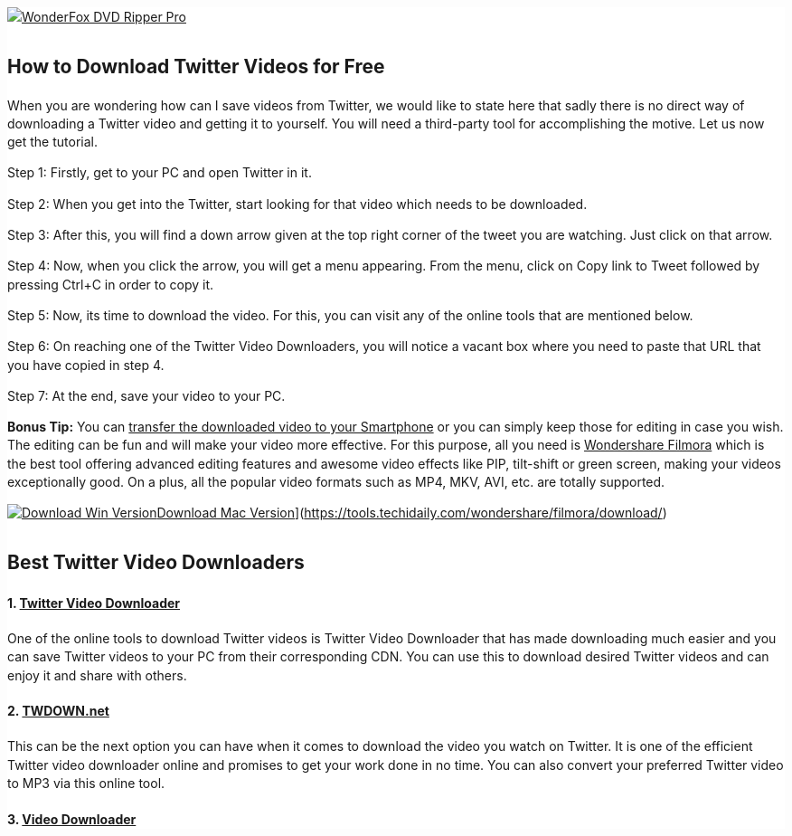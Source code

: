 
<a href="https://secure.2checkout.com/order/checkout.php?PRODS=3922934&QTY=1&AFFILIATE=108875&CART=1"><img src="https://secure.avangate.com/images/merchant/4b0a0290ad7df100b77e86839989a75e/products/ripperpro.png" border="0">WonderFox DVD Ripper Pro</a>

## How to Download Twitter Videos for Free

 When you are wondering how can I save videos from Twitter, we would like to state here that sadly there is no direct way of downloading a Twitter video and getting it to yourself. You will need a third-party tool for accomplishing the motive. Let us now get the tutorial.

 Step 1: Firstly, get to your PC and open Twitter in it.

 Step 2: When you get into the Twitter, start looking for that video which needs to be downloaded.

 Step 3: After this, you will find a down arrow given at the top right corner of the tweet you are watching. Just click on that arrow.

 Step 4: Now, when you click the arrow, you will get a menu appearing. From the menu, click on Copy link to Tweet followed by pressing Ctrl+C in order to copy it.

 Step 5: Now, its time to download the video. For this, you can visit any of the online tools that are mentioned below.

 Step 6: On reaching one of the Twitter Video Downloaders, you will notice a vacant box where you need to paste that URL that you have copied in step 4.

 Step 7: At the end, save your video to your PC.

**Bonus Tip:** You can [transfer the downloaded video to your Smartphone](https://tools.techidaily.com/wondershare/filmora/download/) or you can simply keep those for editing in case you wish. The editing can be fun and will make your video more effective. For this purpose, all you need is [Wondershare Filmora](https://tools.techidaily.com/wondershare/filmora/download/) which is the best tool offering advanced editing features and awesome video effects like PIP, tilt-shift or green screen, making your videos exceptionally good. On a plus, all the popular video formats such as MP4, MKV, AVI, etc. are totally supported.

[![Download Win Version](https://images.wondershare.com/filmora/guide/download-btn-win.jpg)](https://tools.techidaily.com/wondershare/filmora/download/)[Download Mac Version](https://images.wondershare.com/filmora/guide/download-btn-mac.jpg)](https://tools.techidaily.com/wondershare/filmora/download/)

## Best Twitter Video Downloaders

#### 1\. [Twitter Video Downloader](http://twittervideodownloader.com/)

 One of the online tools to download Twitter videos is Twitter Video Downloader that has made downloading much easier and you can save Twitter videos to your PC from their corresponding CDN. You can use this to download desired Twitter videos and can enjoy it and share with others.

#### 2\. [TWDOWN.net](https://twdown.net/)

 This can be the next option you can have when it comes to download the video you watch on Twitter. It is one of the efficient Twitter video downloader online and promises to get your work done in no time. You can also convert your preferred Twitter video to MP3 via this online tool.

#### 3\. [Video Downloader](https://www.downloadtwittervideo.com/)
